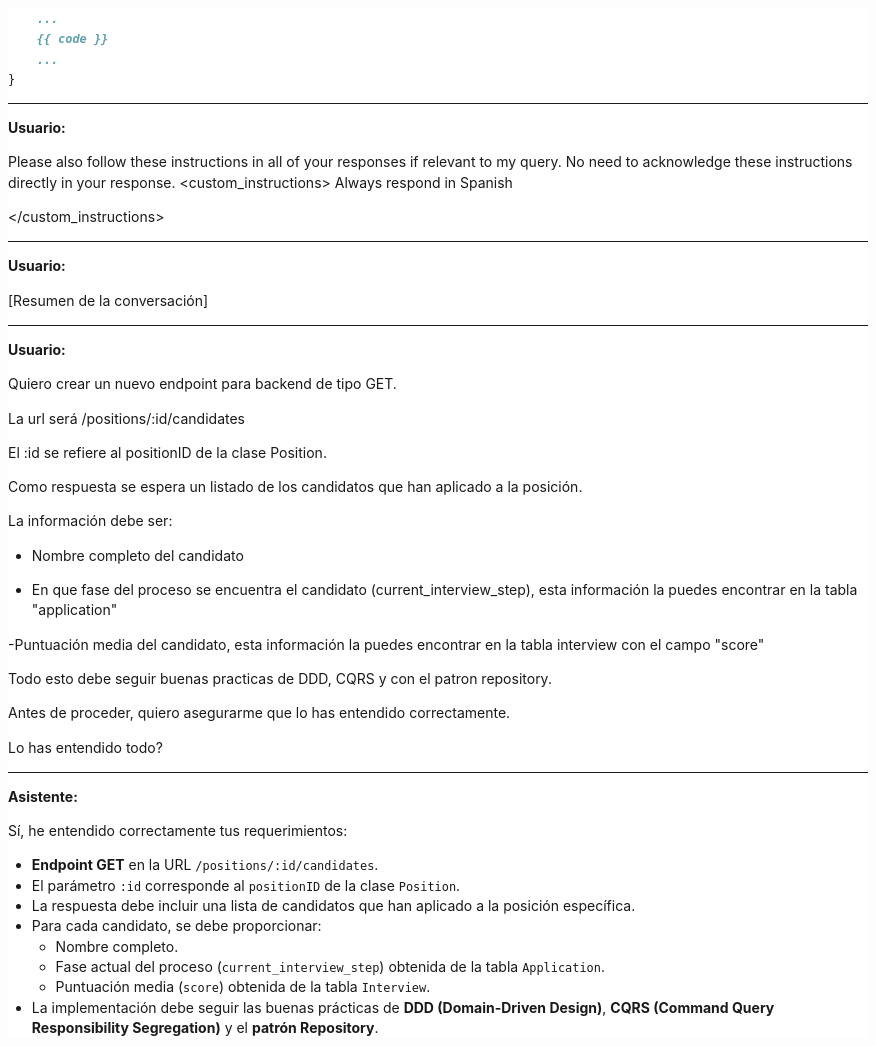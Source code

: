 ```markdown
    ...
    {{ code }}
    ...
}
```

---

**Usuario:**

Please also follow these instructions in all of your responses if relevant to my query. No need to acknowledge these instructions directly in your response.
<custom_instructions>
Always respond in Spanish

</custom_instructions>

---

**Usuario:**

[Resumen de la conversación]

---

**Usuario:**

Quiero crear un nuevo endpoint para backend de tipo GET.

La url será /positions/:id/candidates

El :id se refiere al positionID de la clase Position.

Como respuesta se espera un listado de los candidatos que han aplicado a la posición.

La información debe ser:

- Nombre completo del candidato

- En que fase del proceso se encuentra el candidato (current_interview_step), esta información la puedes encontrar en la tabla "application"

-Puntuación media del candidato, esta información la puedes encontrar en la tabla interview con el campo "score"

Todo esto debe seguir buenas practicas de DDD, CQRS y con el patron repository.

Antes de proceder, quiero asegurarme que lo has entendido correctamente.

Lo has entendido todo?

---

**Asistente:**

Sí, he entendido correctamente tus requerimientos:

- **Endpoint GET** en la URL `/positions/:id/candidates`.
- El parámetro `:id` corresponde al `positionID` de la clase `Position`.
- La respuesta debe incluir una lista de candidatos que han aplicado a la posición específica.
- Para cada candidato, se debe proporcionar:
  - Nombre completo.
  - Fase actual del proceso (`current_interview_step`) obtenida de la tabla `Application`.
  - Puntuación media (`score`) obtenida de la tabla `Interview`.
- La implementación debe seguir las buenas prácticas de **DDD (Domain-Driven Design)**, **CQRS (Command Query Responsibility Segregation)** y el **patrón Repository**.
